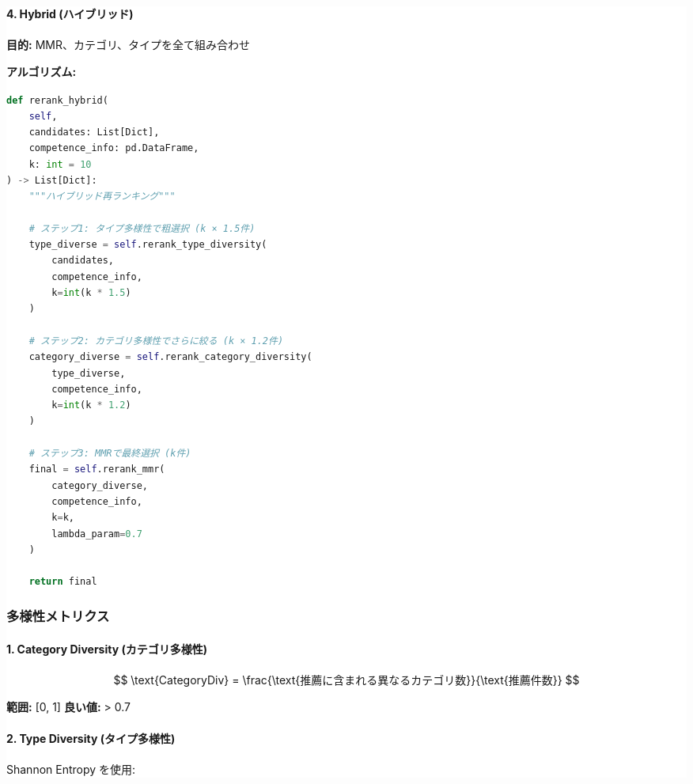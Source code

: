#### 4. Hybrid (ハイブリッド)

**目的:** MMR、カテゴリ、タイプを全て組み合わせ

**アルゴリズム:**

```python
def rerank_hybrid(
    self,
    candidates: List[Dict],
    competence_info: pd.DataFrame,
    k: int = 10
) -> List[Dict]:
    """ハイブリッド再ランキング"""

    # ステップ1: タイプ多様性で粗選択 (k × 1.5件)
    type_diverse = self.rerank_type_diversity(
        candidates,
        competence_info,
        k=int(k * 1.5)
    )

    # ステップ2: カテゴリ多様性でさらに絞る (k × 1.2件)
    category_diverse = self.rerank_category_diversity(
        type_diverse,
        competence_info,
        k=int(k * 1.2)
    )

    # ステップ3: MMRで最終選択 (k件)
    final = self.rerank_mmr(
        category_diverse,
        competence_info,
        k=k,
        lambda_param=0.7
    )

    return final
```

### 多様性メトリクス

#### 1. Category Diversity (カテゴリ多様性)

$$
\text{CategoryDiv} = \frac{\text{推薦に含まれる異なるカテゴリ数}}{\text{推薦件数}}
$$

**範囲:** [0, 1]
**良い値:** > 0.7

#### 2. Type Diversity (タイプ多様性)

Shannon Entropy を使用:
